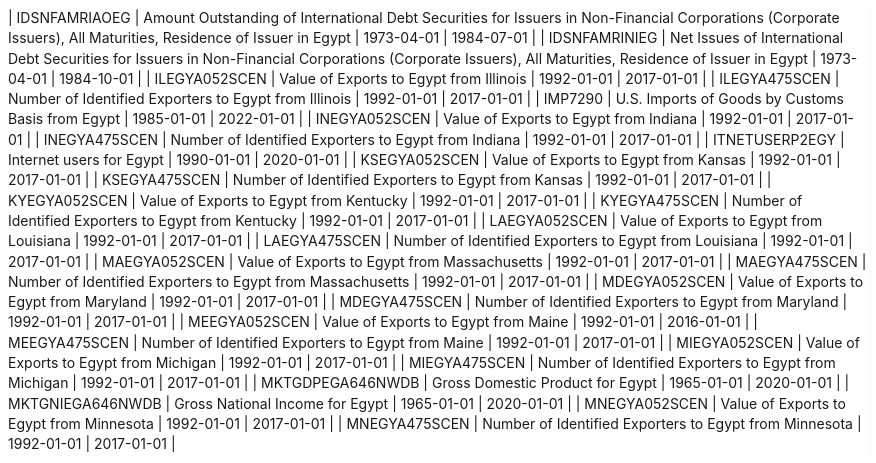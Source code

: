 | IDSNFAMRIAOEG        | Amount Outstanding of International Debt Securities for Issuers in Non-Financial Corporations (Corporate Issuers), All Maturities, Residence of Issuer in Egypt | 1973-04-01          | 1984-07-01        |
| IDSNFAMRINIEG        | Net Issues of International Debt Securities for Issuers in Non-Financial Corporations (Corporate Issuers), All Maturities, Residence of Issuer in Egypt         | 1973-04-01          | 1984-10-01        |
| ILEGYA052SCEN        | Value of Exports to Egypt from Illinois                                                                                                                         | 1992-01-01          | 2017-01-01        |
| ILEGYA475SCEN        | Number of Identified Exporters to Egypt from Illinois                                                                                                           | 1992-01-01          | 2017-01-01        |
| IMP7290              | U.S. Imports of Goods by Customs Basis from Egypt                                                                                                               | 1985-01-01          | 2022-01-01        |
| INEGYA052SCEN        | Value of Exports to Egypt from Indiana                                                                                                                          | 1992-01-01          | 2017-01-01        |
| INEGYA475SCEN        | Number of Identified Exporters to Egypt from Indiana                                                                                                            | 1992-01-01          | 2017-01-01        |
| ITNETUSERP2EGY       | Internet users for Egypt                                                                                                                                        | 1990-01-01          | 2020-01-01        |
| KSEGYA052SCEN        | Value of Exports to Egypt from Kansas                                                                                                                           | 1992-01-01          | 2017-01-01        |
| KSEGYA475SCEN        | Number of Identified Exporters to Egypt from Kansas                                                                                                             | 1992-01-01          | 2017-01-01        |
| KYEGYA052SCEN        | Value of Exports to Egypt from Kentucky                                                                                                                         | 1992-01-01          | 2017-01-01        |
| KYEGYA475SCEN        | Number of Identified Exporters to Egypt from Kentucky                                                                                                           | 1992-01-01          | 2017-01-01        |
| LAEGYA052SCEN        | Value of Exports to Egypt from Louisiana                                                                                                                        | 1992-01-01          | 2017-01-01        |
| LAEGYA475SCEN        | Number of Identified Exporters to Egypt from Louisiana                                                                                                          | 1992-01-01          | 2017-01-01        |
| MAEGYA052SCEN        | Value of Exports to Egypt from Massachusetts                                                                                                                    | 1992-01-01          | 2017-01-01        |
| MAEGYA475SCEN        | Number of Identified Exporters to Egypt from Massachusetts                                                                                                      | 1992-01-01          | 2017-01-01        |
| MDEGYA052SCEN        | Value of Exports to Egypt from Maryland                                                                                                                         | 1992-01-01          | 2017-01-01        |
| MDEGYA475SCEN        | Number of Identified Exporters to Egypt from Maryland                                                                                                           | 1992-01-01          | 2017-01-01        |
| MEEGYA052SCEN        | Value of Exports to Egypt from Maine                                                                                                                            | 1992-01-01          | 2016-01-01        |
| MEEGYA475SCEN        | Number of Identified Exporters to Egypt from Maine                                                                                                              | 1992-01-01          | 2017-01-01        |
| MIEGYA052SCEN        | Value of Exports to Egypt from Michigan                                                                                                                         | 1992-01-01          | 2017-01-01        |
| MIEGYA475SCEN        | Number of Identified Exporters to Egypt from Michigan                                                                                                           | 1992-01-01          | 2017-01-01        |
| MKTGDPEGA646NWDB     | Gross Domestic Product for Egypt                                                                                                                                | 1965-01-01          | 2020-01-01        |
| MKTGNIEGA646NWDB     | Gross National Income for Egypt                                                                                                                                 | 1965-01-01          | 2020-01-01        |
| MNEGYA052SCEN        | Value of Exports to Egypt from Minnesota                                                                                                                        | 1992-01-01          | 2017-01-01        |
| MNEGYA475SCEN        | Number of Identified Exporters to Egypt from Minnesota                                                                                                          | 1992-01-01          | 2017-01-01        |